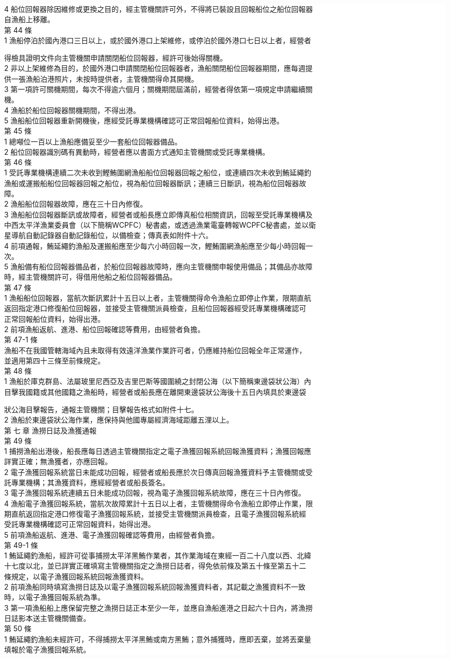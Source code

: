 4 船位回報器除因維修或更換之目的，經主管機關許可外，不得將已裝設且回報船位之船位回報器  
自漁船上移離。  
第 44 條  
1 漁船停泊於國內港口三日以上，或於國外港口上架維修，或停泊於國外港口七日以上者，經營者  


得檢具證明文件向主管機關申請關閉船位回報器，經許可後始得關機。  
2 非以上架維修為目的，於國外港口申請關閉船位回報器者，漁船關閉船位回報器期間，應每週提  
供一張漁船泊港照片，未按時提供者，主管機關得命其開機。  
3 第一項許可關機期間，每次不得逾六個月；關機期間屆滿前，經營者得依第一項規定申請繼續關  
機。  
4 漁船於船位回報器關機期間，不得出港。  
5 漁船船位回報器重新開機後，應經受託專業機構確認可正常回報船位資料，始得出港。  
第 45 條  
1 總噸位一百以上漁船應備妥至少一套船位回報器備品。  
2 船位回報器識別碼有異動時，經營者應以書面方式通知主管機關或受託專業機構。  
第 46 條  
1 受託專業機構連續二次未收到鰹鮪圍網漁船船位回報器回報之船位，或連續四次未收到鮪延繩釣  
漁船或運搬船船位回報器回報之船位，視為船位回報器斷訊；連續三日斷訊，視為船位回報器故  
障。  
2 漁船船位回報器故障，應在三十日內修復。  
3 漁船船位回報器斷訊或故障者，經營者或船長應立即傳真船位相關資訊，回報至受託專業機構及  
中西太平洋漁業委員會（以下簡稱WCPFC）秘書處，或透過漁業電臺轉報WCPFC秘書處，並以衛  
星導航自動記錄器自動記錄船位，以備檢查；傳真表如附件十六。  
4 前項通報，鮪延繩釣漁船及運搬船應至少每六小時回報一次，鰹鮪圍網漁船應至少每小時回報一  
次。  
5 漁船備有船位回報器備品者，於船位回報器故障時，應向主管機關申報使用備品；其備品亦故障  
時，經主管機關許可，得借用他船之船位回報器備品。  
第 47 條  
1 漁船船位回報器，當航次斷訊累計十五日以上者，主管機關得命令漁船立即停止作業，限期直航  
返回指定港口修復船位回報器，並接受主管機關派員檢查，且船位回報器經受託專業機構確認可  
正常回報船位資料，始得出港。  
2 前項漁船返航、進港、船位回報確認等費用，由經營者負擔。  
第 47-1 條  
漁船不在我國管轄海域內且未取得有效遠洋漁業作業許可者，仍應維持船位回報全年正常運作，  
並適用第四十三條至前條規定。  
第 48 條  
1 漁船於庫克群島、法屬玻里尼西亞及吉里巴斯等國圍繞之封閉公海（以下簡稱東邊袋狀公海）內  
目擊我國籍或其他國籍之漁船時，經營者或船長應在離開東邊袋狀公海後十五日內填具於東邊袋  


狀公海目擊報告，通報主管機關；目擊報告格式如附件十七。  
2 漁船於東邊袋狀公海作業，應保持與他國專屬經濟海域距離五浬以上。  
第 七 章 漁撈日誌及漁獲通報  
第 49 條  
1 捕撈漁船出港後，船長應每日透過主管機關指定之電子漁獲回報系統回報漁獲資料；漁獲回報應  
詳實正確；無漁獲者，亦應回報。  
2 電子漁獲回報系統當日未能成功回報，經營者或船長應於次日傳真回報漁獲資料予主管機關或受  
託專業機構；其漁獲資料，應經經營者或船長簽名。  
3 電子漁獲回報系統連續五日未能成功回報，視為電子漁獲回報系統故障，應在三十日內修復。  
4 漁船電子漁獲回報系統，當航次故障累計十五日以上者，主管機關得命令漁船立即停止作業，限  
期直航返回指定港口修復電子漁獲回報系統，並接受主管機關派員檢查，且電子漁獲回報系統經  
受託專業機構確認可正常回報資料，始得出港。  
5 前項漁船返航、進港、電子漁獲回報確認等費用，由經營者負擔。  
第 49-1 條  
1 鮪延繩釣漁船，經許可從事捕撈太平洋黑鮪作業者，其作業海域在東經一百二十八度以西、北緯  
十七度以北，並已詳實正確填寫主管機關指定之漁撈日誌者，得免依前條及第五十條至第五十二  
條規定，以電子漁獲回報系統回報漁獲資料。  
2 前項漁船同時填寫漁撈日誌及以電子漁獲回報系統回報漁獲資料者，其記載之漁獲資料不一致  
時，以電子漁獲回報系統為準。  
3 第一項漁船船上應保留完整之漁撈日誌正本至少一年，並應自漁船進港之日起六十日內，將漁撈  
日誌影本送主管機關備查。  
第 50 條  
1 鮪延繩釣漁船未經許可，不得捕撈太平洋黑鮪或南方黑鮪；意外捕獲時，應即丟棄，並將丟棄量  
填報於電子漁獲回報系統。  